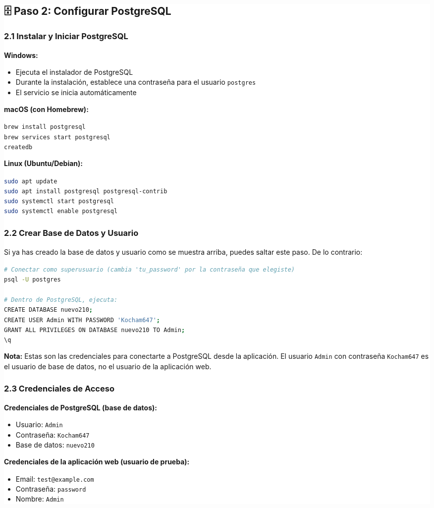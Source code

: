 ## 🗄️ Paso 2: Configurar PostgreSQL

### 2.1 Instalar y Iniciar PostgreSQL
**Windows:**
- Ejecuta el instalador de PostgreSQL
- Durante la instalación, establece una contraseña para el usuario `postgres`
- El servicio se inicia automáticamente

**macOS (con Homebrew):**
```bash
brew install postgresql
brew services start postgresql
createdb
```

**Linux (Ubuntu/Debian):**
```bash
sudo apt update
sudo apt install postgresql postgresql-contrib
sudo systemctl start postgresql
sudo systemctl enable postgresql
```

### 2.2 Crear Base de Datos y Usuario
Si ya has creado la base de datos y usuario como se muestra arriba, puedes saltar este paso. De lo contrario:

```bash
# Conectar como superusuario (cambia 'tu_password' por la contraseña que elegiste)
psql -U postgres

# Dentro de PostgreSQL, ejecuta:
CREATE DATABASE nuevo210;
CREATE USER Admin WITH PASSWORD 'Kocham647';
GRANT ALL PRIVILEGES ON DATABASE nuevo210 TO Admin;
\q
```

**Nota:** Estas son las credenciales para conectarte a PostgreSQL desde la aplicación. El usuario `Admin` con contraseña `Kocham647` es el usuario de base de datos, no el usuario de la aplicación web.

### 2.3 Credenciales de Acceso

**Credenciales de PostgreSQL (base de datos):**
- Usuario: `Admin`
- Contraseña: `Kocham647`
- Base de datos: `nuevo210`

**Credenciales de la aplicación web (usuario de prueba):**
- Email: `test@example.com`
- Contraseña: `password`
- Nombre: `Admin`

